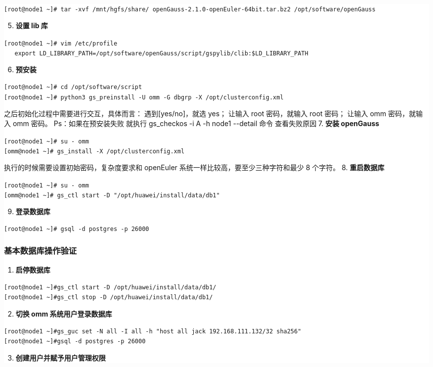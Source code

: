 ```
[root@node1 ~]# tar -xvf /mnt/hgfs/share/ openGauss-2.1.0-openEuler-64bit.tar.bz2 /opt/software/openGauss
```

5. **设置 lib 库**

```
[root@node1 ~]# vim /etc/profile
   export LD_LIBRARY_PATH=/opt/software/openGauss/script/gspylib/clib:$LD_LIBRARY_PATH
```

6. **预安装**

```
[root@node1 ~]# cd /opt/software/script
[root@node1 ~]# python3 gs_preinstall -U omm -G dbgrp -X /opt/clusterconfig.xml
```

之后初始化过程中需要进行交互，具体而言：
遇到[yes/no]，就选 yes；
让输入 root 密码，就输入 root 密码；
让输入 omm 密码，就输入 omm 密码。
Ps：如果在预安装失败 就执行 gs_checkos -i A -h node1 --detail 命令 查看失败原因 7. **安装 openGauss**

```
[root@node1 ~]# su - omm
[omm@node1 ~]# gs_install -X /opt/clusterconfig.xml
```

执行的时候需要设置初始密码，复杂度要求和 openEuler 系统一样比较高，要至少三种字符和最少 8 个字符。 8. **重启数据库**

```
[root@node1 ~]# su - omm
[omm@node1 ~]# gs_ctl start -D "/opt/huawei/install/data/db1"
```

9. **登录数据库**

```
[root@node1 ~]# gsql -d postgres -p 26000
```

### 基本数据库操作验证

1. **启停数据库**

```
[root@node1 ~]#gs_ctl start -D /opt/huawei/install/data/db1/
[root@node1 ~]#gs_ctl stop -D /opt/huawei/install/data/db1/
```

2. **切换 omm 系统用户登录数据库**

```
[root@node1 ~]#gs_guc set -N all -I all -h "host all jack 192.168.111.132/32 sha256"
[root@node1 ~]#gsql -d postgres -p 26000
```

3. **创建用户并赋予用户管理权限**

